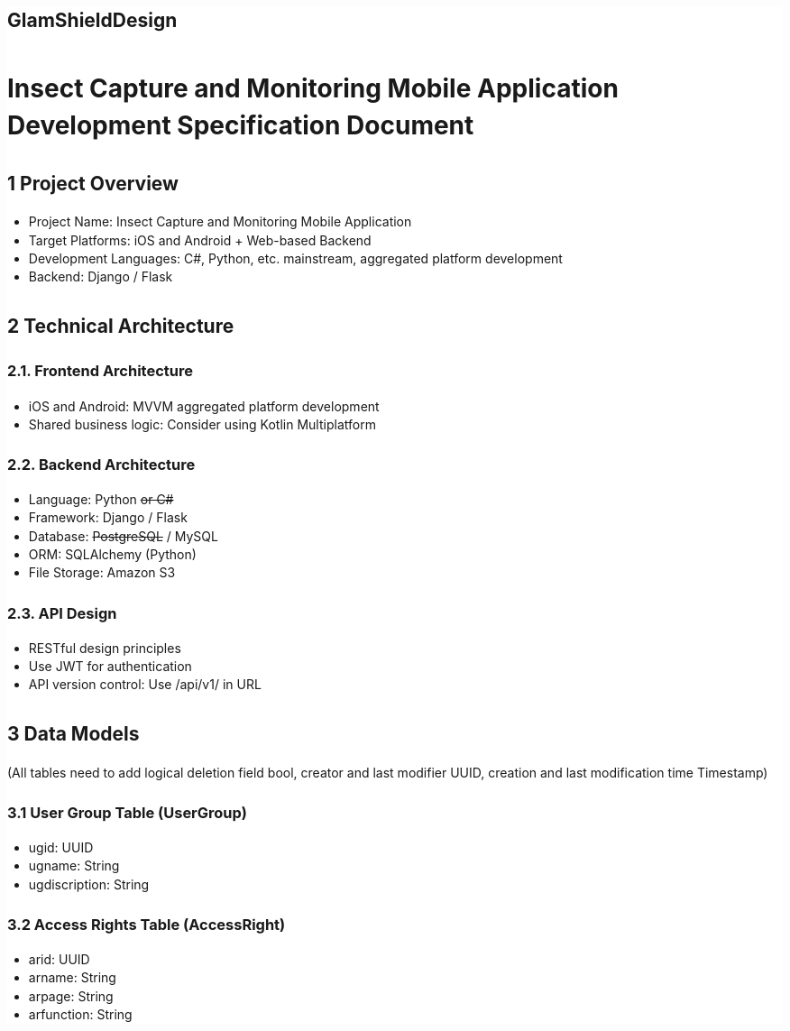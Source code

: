 ## GlamShieldDesign

# Insect Capture and Monitoring Mobile Application Development Specification Document

## 1 Project Overview

- Project Name: Insect Capture and Monitoring Mobile Application
- Target Platforms: iOS and Android + Web-based Backend
- Development Languages: C#, Python, etc. mainstream, aggregated platform development
- Backend: Django / Flask



## 2 Technical Architecture

### 2.1. Frontend Architecture

- iOS and Android: MVVM aggregated platform development
- Shared business logic: Consider using Kotlin Multiplatform

### 2.2. Backend Architecture

- Language: Python ~~or C#~~
- Framework: Django / Flask
- Database: ~~PostgreSQL~~ / MySQL
- ORM: SQLAlchemy (Python) 
- File Storage: Amazon S3

### 2.3. API Design

- RESTful design principles
- Use JWT for authentication
- API version control: Use /api/v1/ in URL



## 3 Data Models 
(All tables need to add logical deletion field bool, creator and last modifier UUID, creation and last modification time Timestamp)

### 3.1 User Group Table (UserGroup)

- ugid: UUID
- ugname: String
- ugdiscription: String

### 3.2 Access Rights Table (AccessRight)

- arid: UUID
- arname: String
- arpage: String
- arfunction: String
